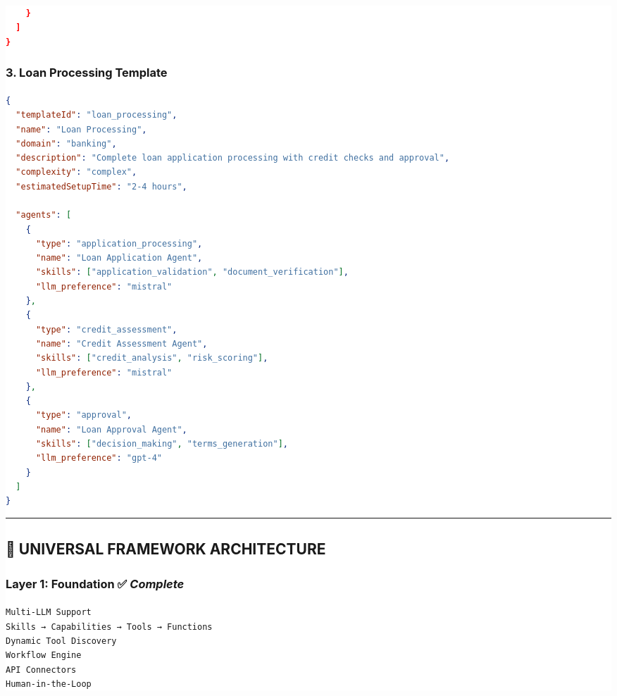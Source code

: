 ```json
    }
  ]
}
```

### **3. Loan Processing Template**
```json
{
  "templateId": "loan_processing",
  "name": "Loan Processing",
  "domain": "banking",
  "description": "Complete loan application processing with credit checks and approval",
  "complexity": "complex",
  "estimatedSetupTime": "2-4 hours",
  
  "agents": [
    {
      "type": "application_processing",
      "name": "Loan Application Agent",
      "skills": ["application_validation", "document_verification"],
      "llm_preference": "mistral"
    },
    {
      "type": "credit_assessment",
      "name": "Credit Assessment Agent",
      "skills": ["credit_analysis", "risk_scoring"],
      "llm_preference": "mistral"
    },
    {
      "type": "approval",
      "name": "Loan Approval Agent",
      "skills": ["decision_making", "terms_generation"],
      "llm_preference": "gpt-4"
    }
  ]
}
```

---

## 🎯 **UNIVERSAL FRAMEWORK ARCHITECTURE**

### **Layer 1: Foundation** ✅ *Complete*
```
Multi-LLM Support
Skills → Capabilities → Tools → Functions
Dynamic Tool Discovery
Workflow Engine
API Connectors
Human-in-the-Loop
```
